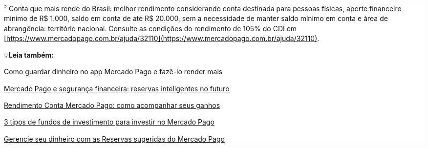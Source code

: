 ² Conta que mais rende do Brasil: melhor rendimento considerando conta destinada para pessoas físicas, aporte financeiro mínimo de R$ 1.000, saldo em conta de até R$ 20.000, sem a necessidade de manter saldo mínimo em conta e área de abrangência: território nacional. Consulte as condições do rendimento de 105% do CDI em [https://www.mercadopago.com.br/ajuda/32110](https://www.mercadopago.com.br/ajuda/32110).

💡**Leia também:**

[Como guardar dinheiro no app Mercado Pago e fazê-lo render mais](https://meubolso.mercadopago.com.br/como-guardar-dinheiro-no-app-mercado-pago)

[Mercado Pago e segurança financeira: reservas inteligentes no futuro](https://meubolso.mercadopago.com.br/seguranca-financeira-com-reservas-mercado-pago)

[Rendimento Conta Mercado Pago: como acompanhar seus ganhos](https://meubolso.mercadopago.com.br/como-verificar-o-rendimento-conta-mercado-pago)

[3 tipos de fundos de investimento para investir no Mercado Pago](https://meubolso.mercadopago.com.br/tipos-de-fundos-de-investimentos-mercado-pago)

[Gerencie seu dinheiro com as Reservas sugeridas do Mercado Pago](https://meubolso.mercadopago.com.br/reservas-sugeridas-do-mercado-pago)